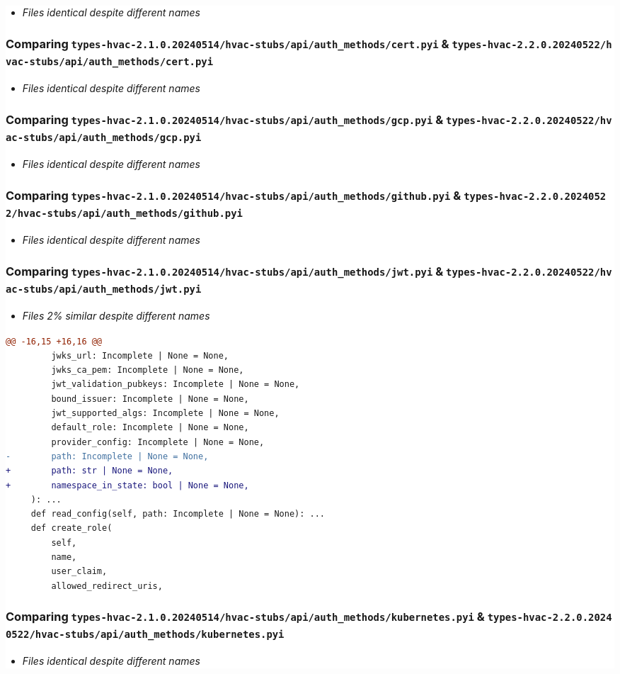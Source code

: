  * *Files identical despite different names*

### Comparing `types-hvac-2.1.0.20240514/hvac-stubs/api/auth_methods/cert.pyi` & `types-hvac-2.2.0.20240522/hvac-stubs/api/auth_methods/cert.pyi`

 * *Files identical despite different names*

### Comparing `types-hvac-2.1.0.20240514/hvac-stubs/api/auth_methods/gcp.pyi` & `types-hvac-2.2.0.20240522/hvac-stubs/api/auth_methods/gcp.pyi`

 * *Files identical despite different names*

### Comparing `types-hvac-2.1.0.20240514/hvac-stubs/api/auth_methods/github.pyi` & `types-hvac-2.2.0.20240522/hvac-stubs/api/auth_methods/github.pyi`

 * *Files identical despite different names*

### Comparing `types-hvac-2.1.0.20240514/hvac-stubs/api/auth_methods/jwt.pyi` & `types-hvac-2.2.0.20240522/hvac-stubs/api/auth_methods/jwt.pyi`

 * *Files 2% similar despite different names*

```diff
@@ -16,15 +16,16 @@
         jwks_url: Incomplete | None = None,
         jwks_ca_pem: Incomplete | None = None,
         jwt_validation_pubkeys: Incomplete | None = None,
         bound_issuer: Incomplete | None = None,
         jwt_supported_algs: Incomplete | None = None,
         default_role: Incomplete | None = None,
         provider_config: Incomplete | None = None,
-        path: Incomplete | None = None,
+        path: str | None = None,
+        namespace_in_state: bool | None = None,
     ): ...
     def read_config(self, path: Incomplete | None = None): ...
     def create_role(
         self,
         name,
         user_claim,
         allowed_redirect_uris,
```

### Comparing `types-hvac-2.1.0.20240514/hvac-stubs/api/auth_methods/kubernetes.pyi` & `types-hvac-2.2.0.20240522/hvac-stubs/api/auth_methods/kubernetes.pyi`

 * *Files identical despite different names*
